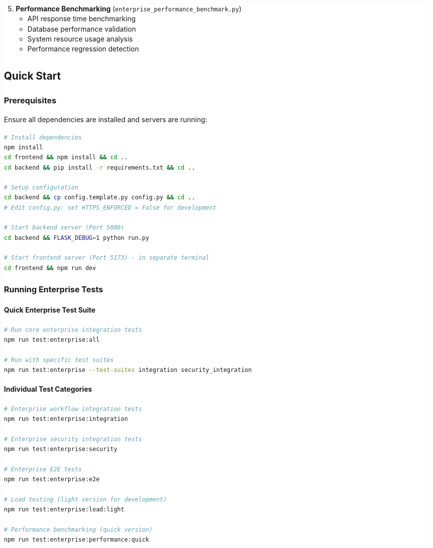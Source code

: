 5. **Performance Benchmarking** (`enterprise_performance_benchmark.py`)
   - API response time benchmarking
   - Database performance validation
   - System resource usage analysis
   - Performance regression detection

## Quick Start

### Prerequisites

Ensure all dependencies are installed and servers are running:

```bash
# Install dependencies
npm install
cd frontend && npm install && cd ..
cd backend && pip install -r requirements.txt && cd ..

# Setup configuration
cd backend && cp config.template.py config.py && cd ..
# Edit config.py: set HTTPS_ENFORCED = False for development

# Start backend server (Port 5000)
cd backend && FLASK_DEBUG=1 python run.py

# Start frontend server (Port 5173) - in separate terminal
cd frontend && npm run dev
```

### Running Enterprise Tests

#### Quick Enterprise Test Suite
```bash
# Run core enterprise integration tests
npm run test:enterprise:all

# Run with specific test suites
npm run test:enterprise --test-suites integration security_integration
```

#### Individual Test Categories
```bash
# Enterprise workflow integration tests
npm run test:enterprise:integration

# Enterprise security integration tests  
npm run test:enterprise:security

# Enterprise E2E tests
npm run test:enterprise:e2e

# Load testing (light version for development)
npm run test:enterprise:load:light

# Performance benchmarking (quick version)
npm run test:enterprise:performance:quick
```
